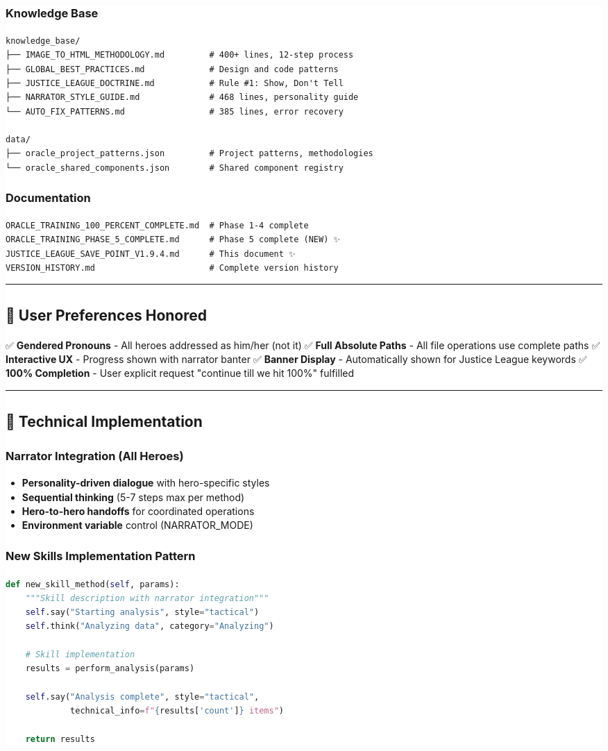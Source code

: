 ### Knowledge Base
```
knowledge_base/
├── IMAGE_TO_HTML_METHODOLOGY.md         # 400+ lines, 12-step process
├── GLOBAL_BEST_PRACTICES.md             # Design and code patterns
├── JUSTICE_LEAGUE_DOCTRINE.md           # Rule #1: Show, Don't Tell
├── NARRATOR_STYLE_GUIDE.md              # 468 lines, personality guide
└── AUTO_FIX_PATTERNS.md                 # 385 lines, error recovery

data/
├── oracle_project_patterns.json         # Project patterns, methodologies
└── oracle_shared_components.json        # Shared component registry
```

### Documentation
```
ORACLE_TRAINING_100_PERCENT_COMPLETE.md  # Phase 1-4 complete
ORACLE_TRAINING_PHASE_5_COMPLETE.md      # Phase 5 complete (NEW) ✨
JUSTICE_LEAGUE_SAVE_POINT_V1.9.4.md      # This document ✨
VERSION_HISTORY.md                       # Complete version history
```

---

## 🎨 User Preferences Honored

✅ **Gendered Pronouns** - All heroes addressed as him/her (not it)
✅ **Full Absolute Paths** - All file operations use complete paths
✅ **Interactive UX** - Progress shown with narrator banter
✅ **Banner Display** - Automatically shown for Justice League keywords
✅ **100% Completion** - User explicit request "continue till we hit 100%" fulfilled

---

## 🔧 Technical Implementation

### Narrator Integration (All Heroes)
- **Personality-driven dialogue** with hero-specific styles
- **Sequential thinking** (5-7 steps max per method)
- **Hero-to-hero handoffs** for coordinated operations
- **Environment variable** control (NARRATOR_MODE)

### New Skills Implementation Pattern
```python
def new_skill_method(self, params):
    """Skill description with narrator integration"""
    self.say("Starting analysis", style="tactical")
    self.think("Analyzing data", category="Analyzing")

    # Skill implementation
    results = perform_analysis(params)

    self.say("Analysis complete", style="tactical",
             technical_info=f"{results['count']} items")

    return results
```

